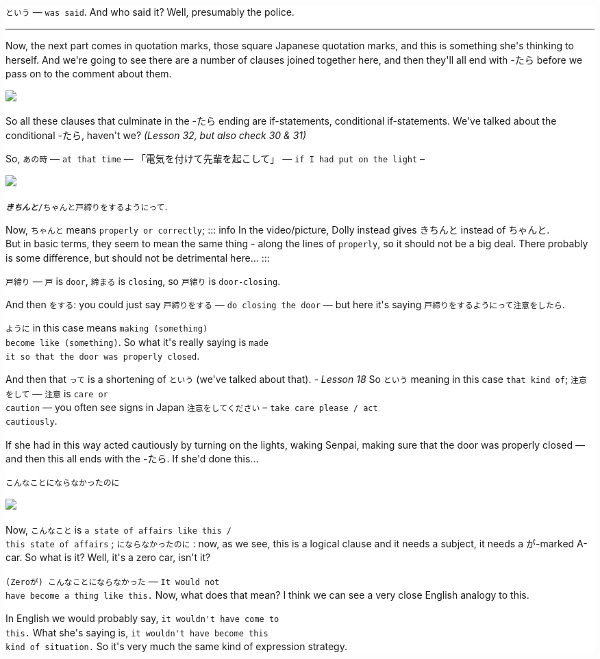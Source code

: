 <code>という</code> — <code>was said</code>. And who said it? Well, presumably the police.

---

Now, the next part comes in quotation marks, those square Japanese quotation marks, and this is something she's thinking to herself. And we're going to see there are a number of clauses joined together here, and then they'll all end with -たら before we pass on to the comment about them.

![](../media/image325.webp)

So all these clauses that culminate in the -たら ending are if-statements, conditional if-statements. We've talked about the conditional -たら, haven't we? *(Lesson 32, but also check 30 & 31)*

So, <code>あの時</code> — <code>at that time</code> — 「電気を付けて先輩を起こして」 — <code>if I had put on the light</code> –

![](../media/image583.webp)

<code>***きちんと***/ちゃんと戸締りをするようにって</code>.

Now, <code>ちゃんと</code> means <code>properly or correctly</code>;
::: info
In the video/picture, Dolly instead gives きちんと instead of ちゃんと.  
But in basic terms, they seem to mean the same thing - along the lines of <code>properly</code>, so it should not be a big deal. There probably is some difference, but should not be detrimental here…
:::

<code>戸締り</code> — <code>戸</code> is <code>door</code>, <code>締まる</code> is <code>closing</code>, so <code>戸締り</code> is <code>door-closing</code>.

And then <code>をする</code>: you could just say <code>戸締りをする</code> — <code>do closing the door</code> — but here it's saying <code>戸締りをするようにって注意をしたら</code>.

<code>ように</code> in this case means <code>making (something) become like (something)</code>. So what it's really saying is <code>made it so that the door was properly closed</code>.

And then that <code>って</code> is a shortening of <code>という</code> (we've talked about that). *- Lesson 18* So <code>という</code> meaning in this case <code>that kind of</code>; <code>注意をして</code> — <code>注意</code> is <code>care or caution</code> — you often see signs in Japan <code>注意をしてください</code> – <code>take care please / act cautiously</code>.

If she had in this way acted cautiously by turning on the lights, waking Senpai, making sure that the door was properly closed — and then this all ends with the -たら. If she'd done this...

<code>こんなことにならなかったのに</code>

![](../media/image584.webp)

Now, <code>こんなこと</code> is <code>a state of affairs like this / this state of affairs</code> ; <code>にならなかったのに</code> : now, as we see, this is a logical clause and it needs a subject, it needs a が-marked A-car. So what is it? Well, it's a zero car, isn't it?

<code>(Zeroが) こんなことにならなかった</code> — <code>It would not have become a thing like this.</code> Now, what does that mean? I think we can see a very close English analogy to this.

In English we would probably say, <code>it wouldn't have come to this.</code> What she's saying is, <code>it wouldn't have become this kind of situation.</code> So it's very much the same kind of expression strategy.

